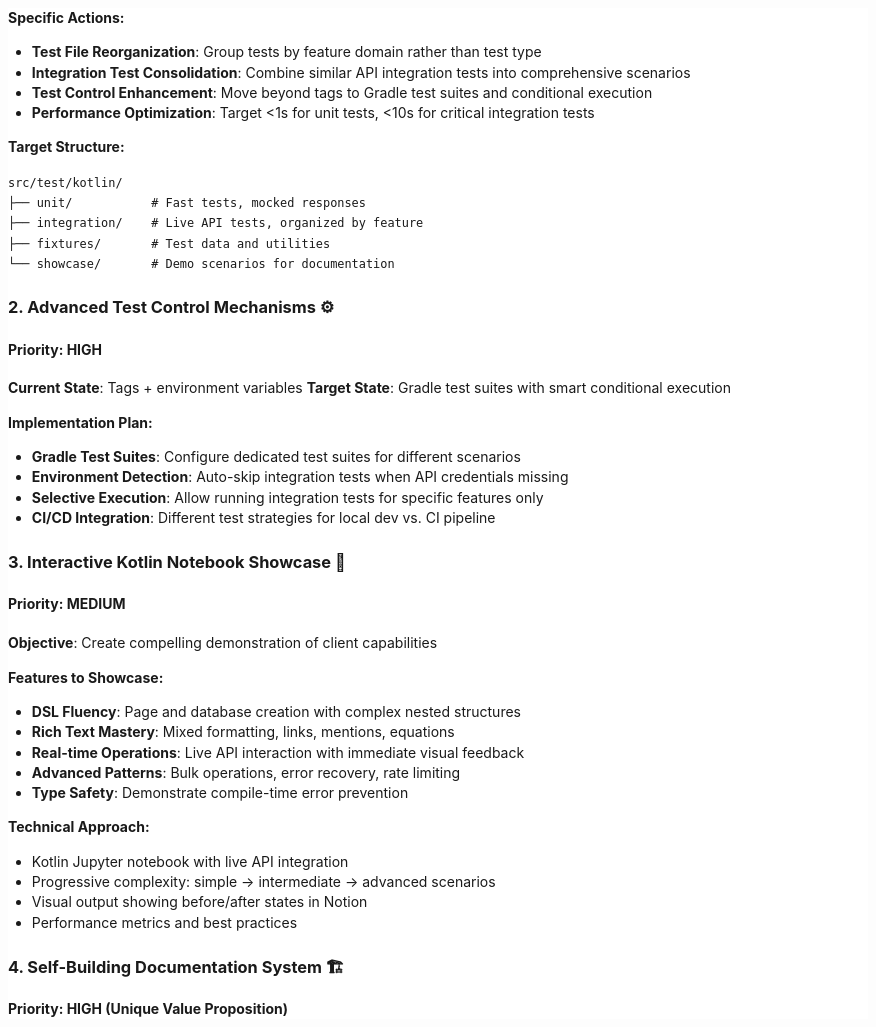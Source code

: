 **Specific Actions:**

- **Test File Reorganization**: Group tests by feature domain rather than test type
- **Integration Test Consolidation**: Combine similar API integration tests into comprehensive scenarios
- **Test Control Enhancement**: Move beyond tags to Gradle test suites and conditional execution
- **Performance Optimization**: Target <1s for unit tests, <10s for critical integration tests

**Target Structure:**

```
src/test/kotlin/
├── unit/           # Fast tests, mocked responses
├── integration/    # Live API tests, organized by feature
├── fixtures/       # Test data and utilities
└── showcase/       # Demo scenarios for documentation
```

### 2. Advanced Test Control Mechanisms ⚙️

#### Priority: HIGH

**Current State**: Tags + environment variables
**Target State**: Gradle test suites with smart conditional execution

**Implementation Plan:**

- **Gradle Test Suites**: Configure dedicated test suites for different scenarios
- **Environment Detection**: Auto-skip integration tests when API credentials missing
- **Selective Execution**: Allow running integration tests for specific features only
- **CI/CD Integration**: Different test strategies for local dev vs. CI pipeline

### 3. Interactive Kotlin Notebook Showcase 📓

#### Priority: MEDIUM

**Objective**: Create compelling demonstration of client capabilities

**Features to Showcase:**

- **DSL Fluency**: Page and database creation with complex nested structures
- **Rich Text Mastery**: Mixed formatting, links, mentions, equations
- **Real-time Operations**: Live API interaction with immediate visual feedback
- **Advanced Patterns**: Bulk operations, error recovery, rate limiting
- **Type Safety**: Demonstrate compile-time error prevention

**Technical Approach:**

- Kotlin Jupyter notebook with live API integration
- Progressive complexity: simple → intermediate → advanced scenarios
- Visual output showing before/after states in Notion
- Performance metrics and best practices

### 4. Self-Building Documentation System 🏗️

#### Priority: HIGH (Unique Value Proposition)
